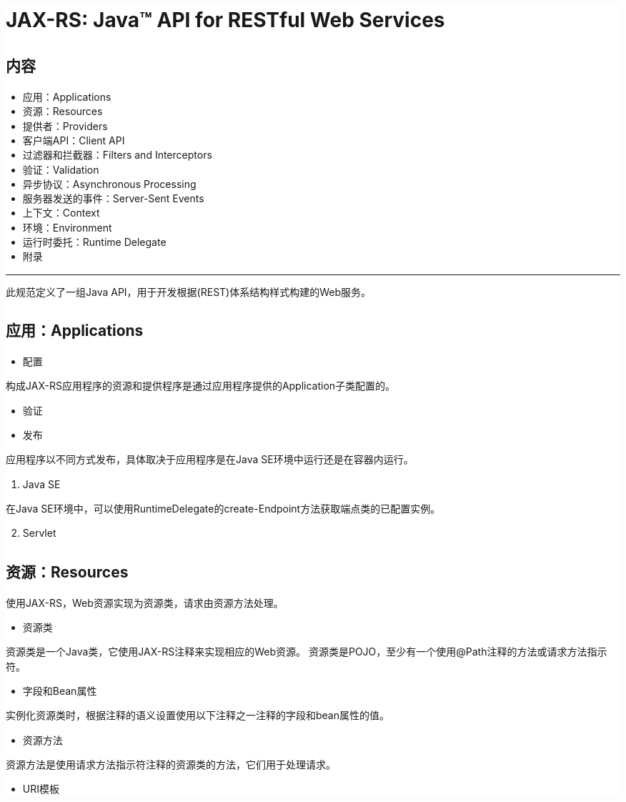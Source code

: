 #   JAX-RS: Java™ API for RESTful Web Services

##  内容
-   应用：Applications
-   资源：Resources
-   提供者：Providers
-   客户端API：Client API
-   过滤器和拦截器：Filters and Interceptors
-   验证：Validation
-   异步协议：Asynchronous Processing
-   服务器发送的事件：Server-Sent Events
-   上下文：Context
-   环境：Environment
-   运行时委托：Runtime Delegate
-   附录

----

此规范定义了一组Java API，用于开发根据(REST)体系结构样式构建的Web服务。

##  应用：Applications

-   配置

构成JAX-RS应用程序的资源和提供程序是通过应用程序提供的Application子类配置的。

-   验证

-   发布

应用程序以不同方式发布，具体取决于应用程序是在Java SE环境中运行还是在容器内运行。

1.  Java SE

在Java SE环境中，可以使用RuntimeDelegate的create-Endpoint方法获取端点类的已配置实例。

2.  Servlet

##  资源：Resources

使用JAX-RS，Web资源实现为资源类，请求由资源方法处理。

-   资源类

资源类是一个Java类，它使用JAX-RS注释来实现相应的Web资源。 资源类是POJO，至少有一个使用@Path注释的方法或请求方法指示符。

-   字段和Bean属性

实例化资源类时，根据注释的语义设置使用以下注释之一注释的字段和bean属性的值。

-   资源方法

资源方法是使用请求方法指示符注释的资源类的方法，它们用于处理请求。

-   URI模板
